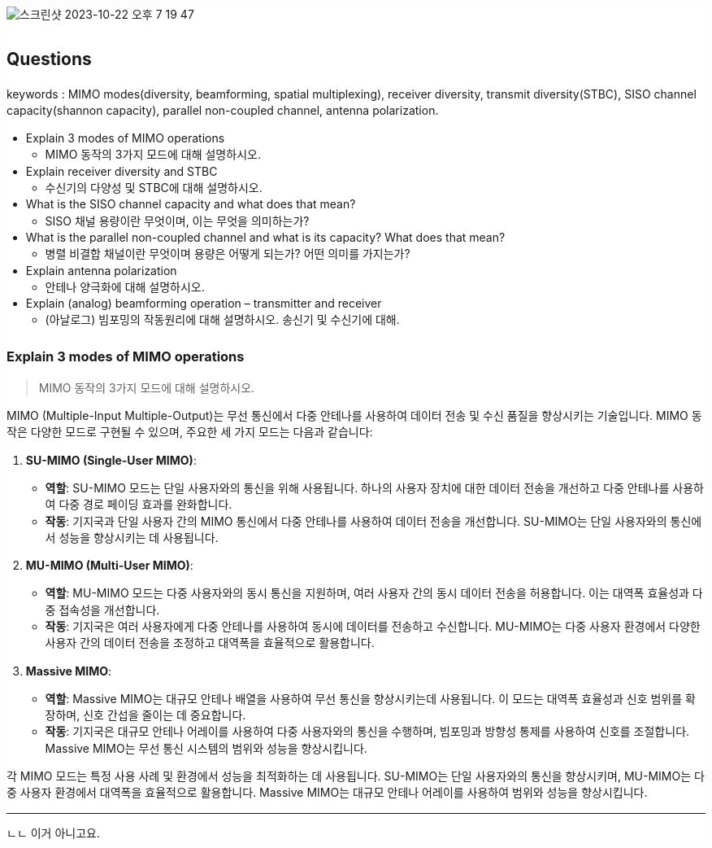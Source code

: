 <img width="648" alt="스크린샷 2023-10-22 오후 7 19 47" src="https://user-images.githubusercontent.com/138586629/277158497-b4a25846-8c77-4adf-83ae-5242814430e0.png">

## Questions

keywords : MIMO modes(diversity, beamforming, spatial multiplexing),
receiver diversity, transmit diversity(STBC), SISO channel capacity(shannon capacity), parallel non-coupled channel, antenna polarization.

- Explain 3 modes of MIMO operations
  - MIMO 동작의 3가지 모드에 대해 설명하시오.
- Explain receiver diversity and STBC
  - 수신기의 다양성 및 STBC에 대해 설명하시오.
- What is the SISO channel capacity and what does that mean?
  - SISO 채널 용량이란 무엇이며, 이는 무엇을 의미하는가?
- What is the parallel non-coupled channel and what is its capacity? What does that mean?
  - 병렬 비결합 채널이란 무엇이며 용량은 어떻게 되는가? 어떤 의미를 가지는가?
- Explain antenna polarization
  - 안테나 양극화에 대해 설명하시오.
- Explain (analog) beamforming operation – transmitter and receiver
  - (아날로그) 빔포밍의 작동원리에 대해 설명하시오. 송신기 및 수신기에 대해.

### Explain 3 modes of MIMO operations

> MIMO 동작의 3가지 모드에 대해 설명하시오.

MIMO (Multiple-Input Multiple-Output)는 무선 통신에서 다중 안테나를 사용하여 데이터 전송 및 수신 품질을 향상시키는 기술입니다.
MIMO 동작은 다양한 모드로 구현될 수 있으며, 주요한 세 가지 모드는 다음과 같습니다:

1. **SU-MIMO (Single-User MIMO)**:

   - **역할**: SU-MIMO 모드는 단일 사용자와의 통신을 위해 사용됩니다. 하나의 사용자 장치에 대한 데이터 전송을 개선하고 다중 안테나를 사용하여 다중 경로 페이딩 효과를 완화합니다.
   - **작동**: 기지국과 단일 사용자 간의 MIMO 통신에서 다중 안테나를 사용하여 데이터 전송을 개선합니다. SU-MIMO는 단일 사용자와의 통신에서 성능을 향상시키는 데 사용됩니다.

2. **MU-MIMO (Multi-User MIMO)**:

   - **역할**: MU-MIMO 모드는 다중 사용자와의 동시 통신을 지원하며, 여러 사용자 간의 동시 데이터 전송을 허용합니다. 이는 대역폭 효율성과 다중 접속성을 개선합니다.
   - **작동**: 기지국은 여러 사용자에게 다중 안테나를 사용하여 동시에 데이터를 전송하고 수신합니다. MU-MIMO는 다중 사용자 환경에서 다양한 사용자 간의 데이터 전송을 조정하고 대역폭을 효율적으로 활용합니다.

3. **Massive MIMO**:
   - **역할**: Massive MIMO는 대규모 안테나 배열을 사용하여 무선 통신을 향상시키는데 사용됩니다. 이 모드는 대역폭 효율성과 신호 범위를 확장하며, 신호 간섭을 줄이는 데 중요합니다.
   - **작동**: 기지국은 대규모 안테나 어레이를 사용하여 다중 사용자와의 통신을 수행하며, 빔포밍과 방향성 통제를 사용하여 신호를 조절합니다. Massive MIMO는 무선 통신 시스템의 범위와 성능을 향상시킵니다.

각 MIMO 모드는 특정 사용 사례 및 환경에서 성능을 최적화하는 데 사용됩니다.
SU-MIMO는 단일 사용자와의 통신을 향상시키며,
MU-MIMO는 다중 사용자 환경에서 대역폭을 효율적으로 활용합니다.
Massive MIMO는 대규모 안테나 어레이를 사용하여 범위와 성능을 향상시킵니다.

---

ㄴㄴ 이거 아니고요.
